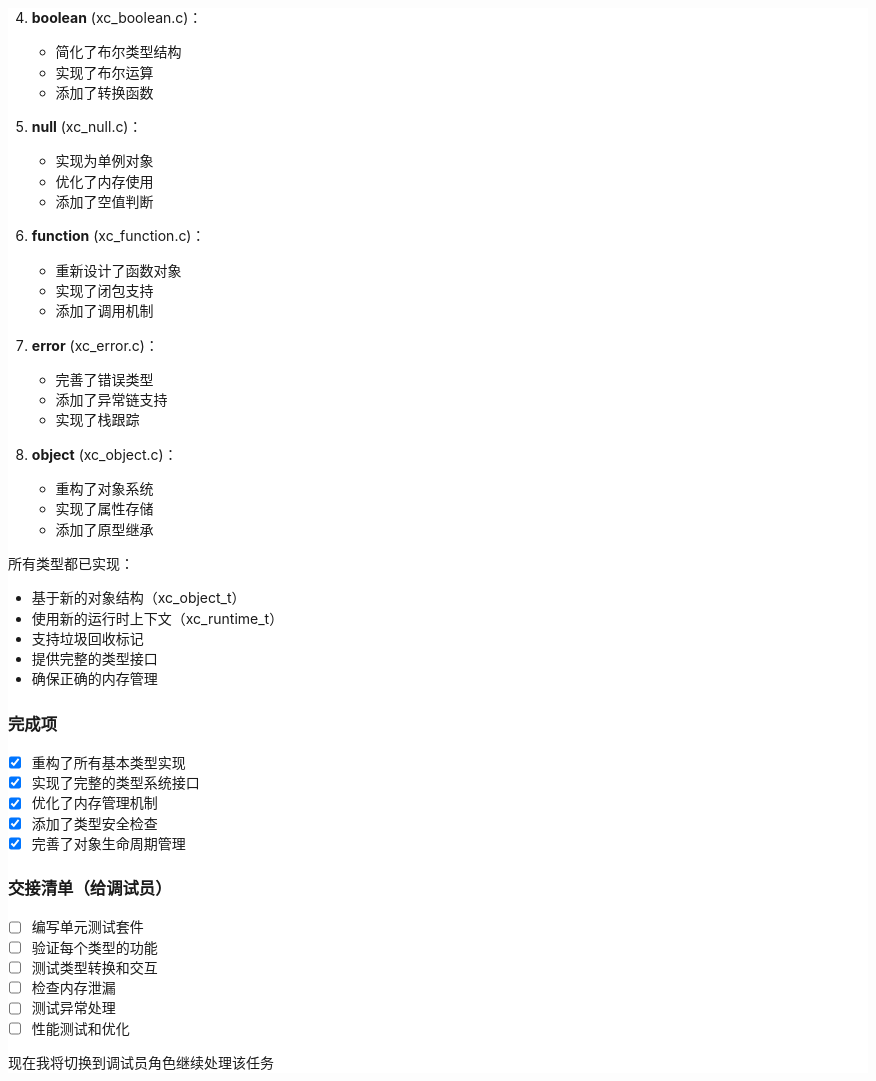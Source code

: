 4. **boolean** (xc_boolean.c)：
   - 简化了布尔类型结构
   - 实现了布尔运算
   - 添加了转换函数

5. **null** (xc_null.c)：
   - 实现为单例对象
   - 优化了内存使用
   - 添加了空值判断

6. **function** (xc_function.c)：
   - 重新设计了函数对象
   - 实现了闭包支持
   - 添加了调用机制

7. **error** (xc_error.c)：
   - 完善了错误类型
   - 添加了异常链支持
   - 实现了栈跟踪

8. **object** (xc_object.c)：
   - 重构了对象系统
   - 实现了属性存储
   - 添加了原型继承

所有类型都已实现：
- 基于新的对象结构（xc_object_t）
- 使用新的运行时上下文（xc_runtime_t）
- 支持垃圾回收标记
- 提供完整的类型接口
- 确保正确的内存管理

### 完成项
- [x] 重构了所有基本类型实现
- [x] 实现了完整的类型系统接口
- [x] 优化了内存管理机制
- [x] 添加了类型安全检查
- [x] 完善了对象生命周期管理

### 交接清单（给调试员）
- [ ] 编写单元测试套件
- [ ] 验证每个类型的功能
- [ ] 测试类型转换和交互
- [ ] 检查内存泄漏
- [ ] 测试异常处理
- [ ] 性能测试和优化

现在我将切换到调试员角色继续处理该任务
